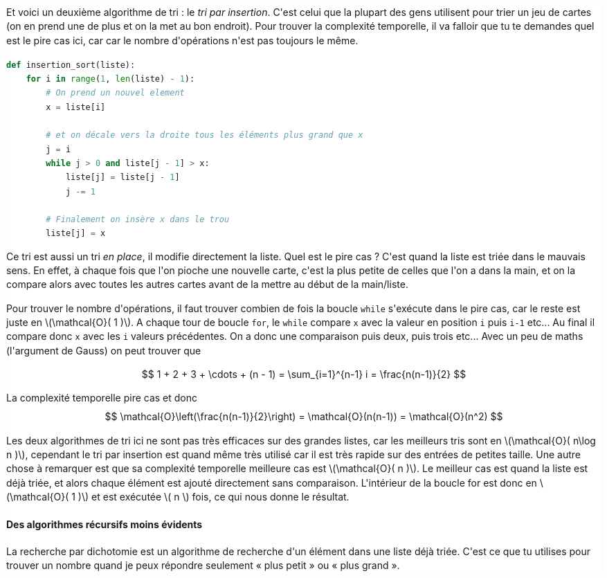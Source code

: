 Et voici un deuxième algorithme de tri : le *tri par insertion*. C'est celui que
la plupart des gens utilisent pour trier un jeu de cartes (on en prend une de plus
et on la met au bon endroit). Pour trouver la complexité temporelle, il va falloir
que tu te demandes quel est le pire cas ici, car car le nombre d'opérations n'est pas
toujours le même.

```python
def insertion_sort(liste):
    for i in range(1, len(liste) - 1):
        # On prend un nouvel element
        x = liste[i]

        # et on décale vers la droite tous les éléments plus grand que x
        j = i
        while j > 0 and liste[j - 1] > x:
            liste[j] = liste[j - 1]
            j -= 1

        # Finalement on insère x dans le trou
        liste[j] = x
```
Ce tri est aussi un tri *en place*, il modifie directement la liste.
Quel est le pire cas ? C'est quand la liste est triée dans le mauvais sens.
En effet, à chaque fois que l'on pioche une nouvelle carte, c'est la plus
petite de celles que l'on a dans la main, et on la compare alors avec toutes
les autres cartes avant de la mettre au début de la main/liste.

Pour trouver le nombre d'opérations, il faut trouver combien de fois la boucle
`while` s'exécute dans le pire cas, car le reste est juste en \\(\mathcal{O}( 1 )\\).
A chaque tour de boucle `for`, le `while` compare `x` avec la valeur en position
`i` puis `i-1` etc... Au final il compare donc `x` avec les `i` valeurs précédentes.
On a donc une comparaison puis deux, puis trois etc...
Avec un peu de maths (l'argument de Gauss) on peut trouver que

$$
1 + 2 + 3 + \cdots + (n - 1) = \sum_{i=1}^{n-1} i = \frac{n(n-1)}{2}
$$

La complexité temporelle pire cas et donc
$$ \mathcal{O}\left(\frac{n(n-1)}{2}\right) = \mathcal{O}(n(n-1)) = \mathcal{O}(n^2)  $$

Les deux algorithmes de tri ici ne sont pas très efficaces sur des grandes listes,
car les meilleurs tris sont en \\(\mathcal{O}( n\log n )\\), cependant le tri par insertion
est quand même très utilisé car il est très rapide sur des entrées de petites taille.
Une autre chose à remarquer est que sa complexité temporelle meilleure cas est \\(\mathcal{O}( n )\\).
Le meilleur cas est quand la liste est déjà triée, et alors chaque élément est ajouté directement
sans comparaison. L'intérieur de la boucle for est donc en \\(\mathcal{O}( 1 )\\)
et est exécutée \\( n \\) fois, ce qui nous donne le résultat.


#### Des algorithmes récursifs moins évidents

La recherche par dichotomie est un algorithme de recherche d'un élément dans une
liste déjà triée. C'est ce que tu utilises pour trouver un nombre quand je peux répondre
seulement « plus petit » ou « plus grand ».

